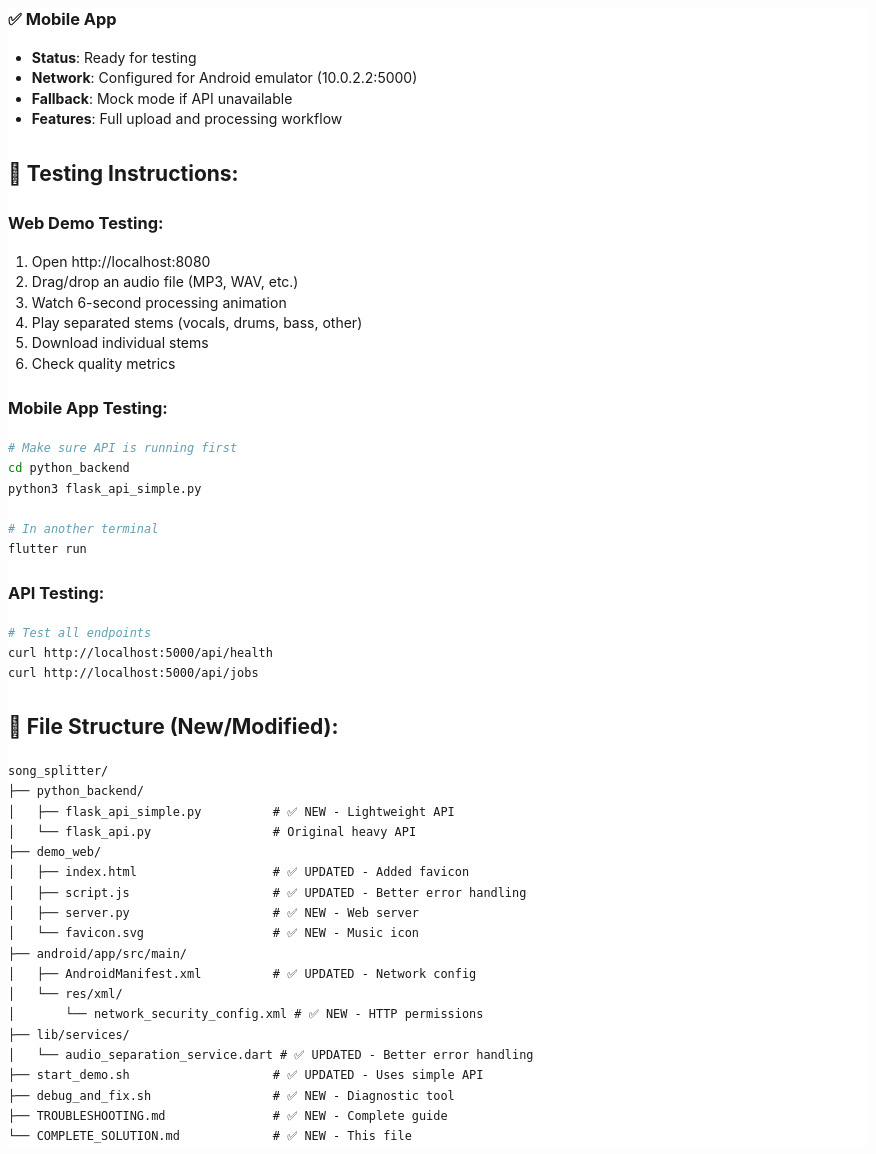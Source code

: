 ### **✅ Mobile App**
- **Status**: Ready for testing
- **Network**: Configured for Android emulator (10.0.2.2:5000)
- **Fallback**: Mock mode if API unavailable
- **Features**: Full upload and processing workflow

## **🧪 Testing Instructions:**

### **Web Demo Testing**:
1. Open http://localhost:8080
2. Drag/drop an audio file (MP3, WAV, etc.)
3. Watch 6-second processing animation
4. Play separated stems (vocals, drums, bass, other)
5. Download individual stems
6. Check quality metrics

### **Mobile App Testing**:
```bash
# Make sure API is running first
cd python_backend
python3 flask_api_simple.py

# In another terminal
flutter run
```

### **API Testing**:
```bash
# Test all endpoints
curl http://localhost:5000/api/health
curl http://localhost:5000/api/jobs
```

## **📁 File Structure (New/Modified)**:

```
song_splitter/
├── python_backend/
│   ├── flask_api_simple.py          # ✅ NEW - Lightweight API
│   └── flask_api.py                 # Original heavy API
├── demo_web/
│   ├── index.html                   # ✅ UPDATED - Added favicon
│   ├── script.js                    # ✅ UPDATED - Better error handling
│   ├── server.py                    # ✅ NEW - Web server
│   └── favicon.svg                  # ✅ NEW - Music icon
├── android/app/src/main/
│   ├── AndroidManifest.xml          # ✅ UPDATED - Network config
│   └── res/xml/
│       └── network_security_config.xml # ✅ NEW - HTTP permissions
├── lib/services/
│   └── audio_separation_service.dart # ✅ UPDATED - Better error handling
├── start_demo.sh                    # ✅ UPDATED - Uses simple API
├── debug_and_fix.sh                 # ✅ NEW - Diagnostic tool
├── TROUBLESHOOTING.md               # ✅ NEW - Complete guide
└── COMPLETE_SOLUTION.md             # ✅ NEW - This file
```
